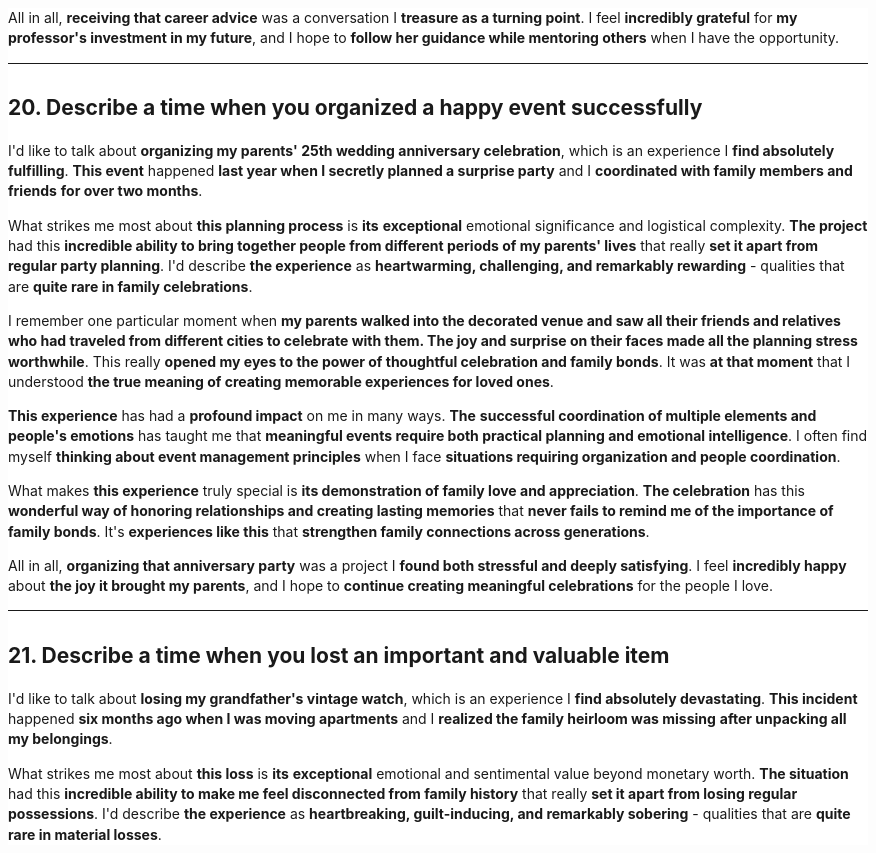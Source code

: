 All in all, **receiving that career advice** was a conversation I **treasure as a turning point**. I feel **incredibly grateful** for **my professor's investment in my future**, and I hope to **follow her guidance while mentoring others** when I have the opportunity.

---

## **20. Describe a time when you organized a happy event successfully**

I'd like to talk about **organizing my parents' 25th wedding anniversary celebration**, which is an experience I **find absolutely fulfilling**. **This event** happened **last year when I secretly planned a surprise party** and I **coordinated with family members and friends** **for over two months**.

What strikes me most about **this planning process** is **its** **exceptional** emotional significance and logistical complexity. **The project** had this **incredible ability to bring together people from different periods of my parents' lives** that really **set it apart from regular party planning**. I'd describe **the experience** as **heartwarming, challenging, and remarkably rewarding** - qualities that are **quite rare in family celebrations**.

I remember one particular moment when **my parents walked into the decorated venue and saw all their friends and relatives who had traveled from different cities to celebrate with them. The joy and surprise on their faces made all the planning stress worthwhile**. This really **opened my eyes to the power of thoughtful celebration and family bonds**. It was **at that moment** that I understood **the true meaning of creating memorable experiences for loved ones**.

**This experience** has had a **profound impact** on me in many ways. **The** **successful coordination of multiple elements and people's emotions** has taught me that **meaningful events require both practical planning and emotional intelligence**. I often find myself **thinking about event management principles** when I face **situations requiring organization and people coordination**.

What makes **this experience** truly special is **its demonstration of family love and appreciation**. **The celebration** has this **wonderful way of honoring relationships and creating lasting memories** that **never fails to remind me of the importance of family bonds**. It's **experiences like this** that **strengthen family connections across generations**.

All in all, **organizing that anniversary party** was a project I **found both stressful and deeply satisfying**. I feel **incredibly happy** about **the joy it brought my parents**, and I hope to **continue creating meaningful celebrations** for the people I love.

---

## **21. Describe a time when you lost an important and valuable item**

I'd like to talk about **losing my grandfather's vintage watch**, which is an experience I **find absolutely devastating**. **This incident** happened **six months ago when I was moving apartments** and I **realized the family heirloom was missing** **after unpacking all my belongings**.

What strikes me most about **this loss** is **its** **exceptional** emotional and sentimental value beyond monetary worth. **The situation** had this **incredible ability to make me feel disconnected from family history** that really **set it apart from losing regular possessions**. I'd describe **the experience** as **heartbreaking, guilt-inducing, and remarkably sobering** - qualities that are **quite rare in material losses**.
